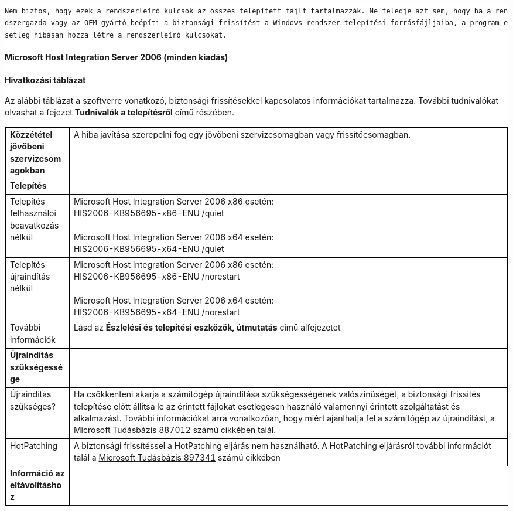     Nem biztos, hogy ezek a rendszerleíró kulcsok az összes telepített fájlt tartalmazzák. Ne feledje azt sem, hogy ha a rendszergazda vagy az OEM gyártó beépíti a biztonsági frissítést a Windows rendszer telepítési forrásfájljaiba, a program esetleg hibásan hozza létre a rendszerleíró kulcsokat.

#### Microsoft Host Integration Server 2006 (minden kiadás)

**Hivatkozási táblázat**

Az alábbi táblázat a szoftverre vonatkozó, biztonsági frissítésekkel kapcsolatos információkat tartalmazza. További tudnivalókat olvashat a fejezet **Tudnivalók a telepítésről** című részében.


<p></p>
<table style="border:1px solid black;">
<tbody>
<tr class="odd">
<td style="border:1px solid black;"><strong>Közzététel jövőbeni szervizcsomagokban</strong></td>
<td style="border:1px solid black;">A hiba javítása szerepelni fog egy jövőbeni szervizcsomagban vagy frissítőcsomagban.</td>
</tr>
<tr class="even">
<td style="border:1px solid black;"><strong>Telepítés</strong></td>
<td style="border:1px solid black;"></td>
</tr>
<tr class="odd">
<td style="border:1px solid black;">Telepítés felhasználói beavatkozás nélkül</td>
<td style="border:1px solid black;">Microsoft Host Integration Server 2006 x86 esetén:<br />
HIS2006-KB956695-x86-ENU /quiet<br />
<br />
Microsoft Host Integration Server 2006 x64 esetén:<br />
HIS2006-KB956695-x64-ENU /quiet</td>
</tr>
<tr class="even">
<td style="border:1px solid black;">Telepítés újraindítás nélkül</td>
<td style="border:1px solid black;">Microsoft Host Integration Server 2006 x86 esetén:<br />
HIS2006-KB956695-x86-ENU /norestart<br />
<br />
Microsoft Host Integration Server 2006 x64 esetén:<br />
HIS2006-KB956695-x64-ENU /norestart</td>
</tr>
<tr class="odd">
<td style="border:1px solid black;">További információk</td>
<td style="border:1px solid black;">Lásd az <strong>Észlelési és telepítési eszközök, útmutatás</strong> című alfejezetet</td>
</tr>
<tr class="even">
<td style="border:1px solid black;"><strong>Újraindítás szükségessége</strong></td>
<td style="border:1px solid black;"></td>
</tr>
<tr class="odd">
<td style="border:1px solid black;">Újraindítás szükséges?</td>
<td style="border:1px solid black;">Ha csökkenteni akarja a számítógép újraindítása szükségességének valószínűségét, a biztonsági frissítés telepítése előtt állítsa le az érintett fájlokat esetlegesen használó valamennyi érintett szolgáltatást és alkalmazást. További információkat arra vonatkozóan, hogy miért ajánlhatja fel a számítógép az újraindítást, a <a href="http://support.microsoft.com/kb/887012">Microsoft Tudásbázis 887012 számú cikkében talál</a>.</td>
</tr>
<tr class="even">
<td style="border:1px solid black;">HotPatching</td>
<td style="border:1px solid black;">A biztonsági frissítéssel a HotPatching eljárás nem használható. A HotPatching eljárásról további információt talál a <a href="http://support.microsoft.com/kb/897341">Microsoft Tudásbázis 897341</a> számú cikkében</td>
</tr>
<tr class="odd">
<td style="border:1px solid black;"><strong>Információ az eltávolításhoz</strong></td>